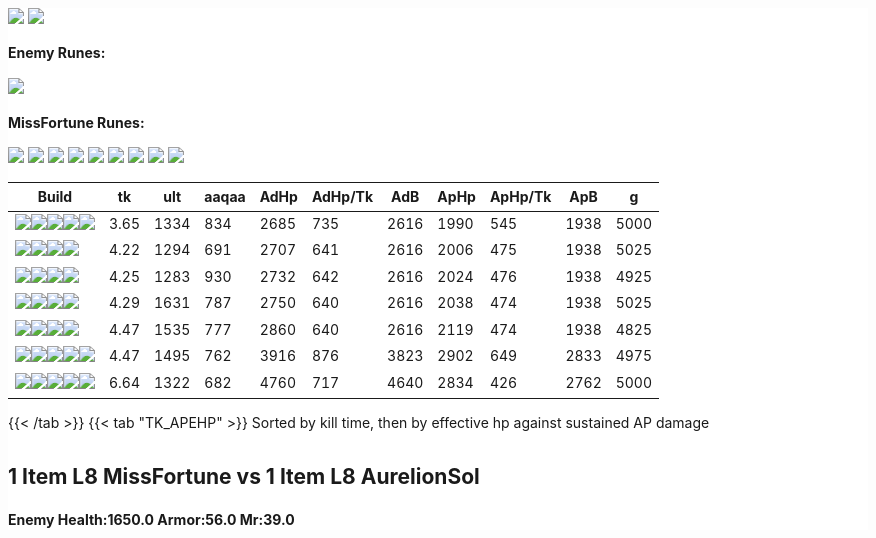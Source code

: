 
![](/item/3020.png)
![](/item/6657.png)



**Enemy Runes:**





![](/StatMods/StatModsArmorIcon.png)



**MissFortune Runes:**


![](/Styles/Precision/PressTheAttack/PressTheAttack.png)
![](/Styles/Precision/Overheal.png)
![](/Styles/Precision/LegendAlacrity/LegendAlacrity.png)
![](/Styles/Precision/CutDown/CutDown.png)
![](/Styles/Sorcery/AbsoluteFocus/AbsoluteFocus.png)
![](/Styles/Sorcery/GatheringStorm/GatheringStorm.png)
![](/StatMods/StatModsAdaptiveForceIcon.png)
![](/StatMods/StatModsAdaptiveForceIcon.png)
![](/StatMods/StatModsArmorIcon.png)





 Build |tk|ult|aaqaa|AdHp|AdHp/Tk|AdB|ApHp|ApHp/Tk|ApB|g
-|-|-|-|-|-|-|-|-|-|-
![](/item/6672.png)![](/item/1001.png)![](/item/1053.png)![](/item/1055.png)![](/item/1036.png)|3.65|1334|834|2685|735|2616|1990|545|1938|5000
![](/item/3046.png)![](/item/1053.png)![](/item/1055.png)![](/item/1037.png)|4.22|1294|691|2707|641|2616|2006|475|1938|5025
![](/item/3153.png)![](/item/1001.png)![](/item/1055.png)![](/item/1037.png)|4.25|1283|930|2732|642|2616|2024|476|1938|4925
![](/item/3074.png)![](/item/1001.png)![](/item/1055.png)![](/item/1037.png)|4.29|1631|787|2750|640|2616|2038|474|1938|5025
![](/item/3072.png)![](/item/1001.png)![](/item/1055.png)![](/item/1037.png)|4.47|1535|777|2860|640|2616|2119|474|1938|4825
![](/item/6673.png)![](/item/1001.png)![](/item/1055.png)![](/item/1037.png)![](/item/1036.png)|4.47|1495|762|3916|876|3823|2902|649|2833|4975
![](/item/3026.png)![](/item/1001.png)![](/item/1053.png)![](/item/1055.png)![](/item/1036.png)|6.64|1322|682|4760|717|4640|2834|426|2762|5000
{{< /tab >}}
{{< tab "TK_APEHP" >}}
Sorted by kill time, then by effective hp against sustained AP damage
## 1 Item L8 MissFortune vs 1 Item L8 AurelionSol

**Enemy Health:1650.0 Armor:56.0 Mr:39.0**
